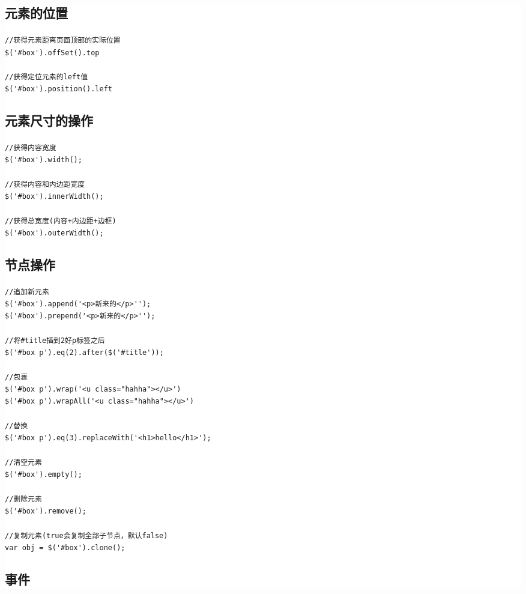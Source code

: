 ## 元素的位置

```
//获得元素距离页面顶部的实际位置
$('#box').offSet().top

//获得定位元素的left值
$('#box').position().left
```

## 元素尺寸的操作

```
//获得内容宽度
$('#box').width();

//获得内容和内边距宽度
$('#box').innerWidth();

//获得总宽度(内容+内边距+边框)
$('#box').outerWidth();
```

## 节点操作

```
//追加新元素
$('#box').append('<p>新来的</p>'');
$('#box').prepend('<p>新来的</p>'');

//将#title插到2好p标签之后
$('#box p').eq(2).after($('#title'));

//包裹
$('#box p').wrap('<u class="hahha"></u>')
$('#box p').wrapAll('<u class="hahha"></u>')

//替换
$('#box p').eq(3).replaceWith('<h1>hello</h1>');

//清空元素
$('#box').empty();

//删除元素
$('#box').remove();

//复制元素(true会复制全部子节点，默认false)
var obj = $('#box').clone();
```

## 事件
